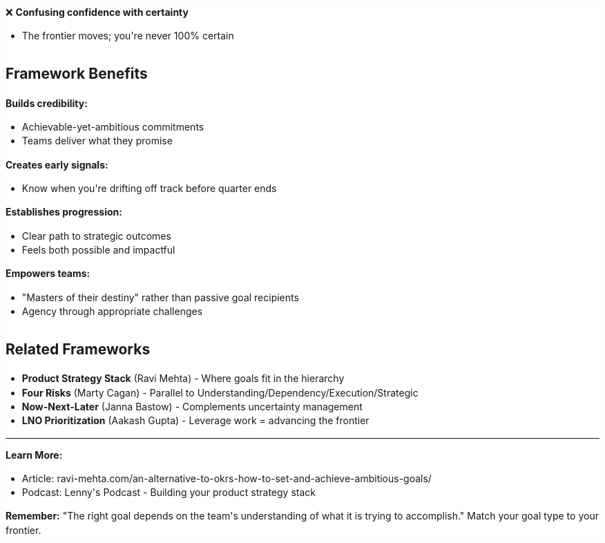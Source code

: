 ❌ **Confusing confidence with certainty**
- The frontier moves; you're never 100% certain

## Framework Benefits

**Builds credibility:**
- Achievable-yet-ambitious commitments
- Teams deliver what they promise

**Creates early signals:**
- Know when you're drifting off track before quarter ends

**Establishes progression:**
- Clear path to strategic outcomes
- Feels both possible and impactful

**Empowers teams:**
- "Masters of their destiny" rather than passive goal recipients
- Agency through appropriate challenges

## Related Frameworks

- **Product Strategy Stack** (Ravi Mehta) - Where goals fit in the hierarchy
- **Four Risks** (Marty Cagan) - Parallel to Understanding/Dependency/Execution/Strategic
- **Now-Next-Later** (Janna Bastow) - Complements uncertainty management
- **LNO Prioritization** (Aakash Gupta) - Leverage work = advancing the frontier

---

**Learn More:**
- Article: ravi-mehta.com/an-alternative-to-okrs-how-to-set-and-achieve-ambitious-goals/
- Podcast: Lenny's Podcast - Building your product strategy stack

**Remember:** "The right goal depends on the team's understanding of what it is trying to accomplish." Match your goal type to your frontier.
